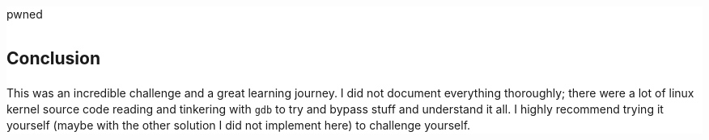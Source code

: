 pwned

## Conclusion

This was an incredible challenge and a great learning journey. I did not document everything thoroughly; there were a lot of linux kernel source code reading and tinkering with `gdb` to try and bypass stuff and understand it all. I highly recommend trying it yourself (maybe with the other solution I did not implement here) to challenge yourself.